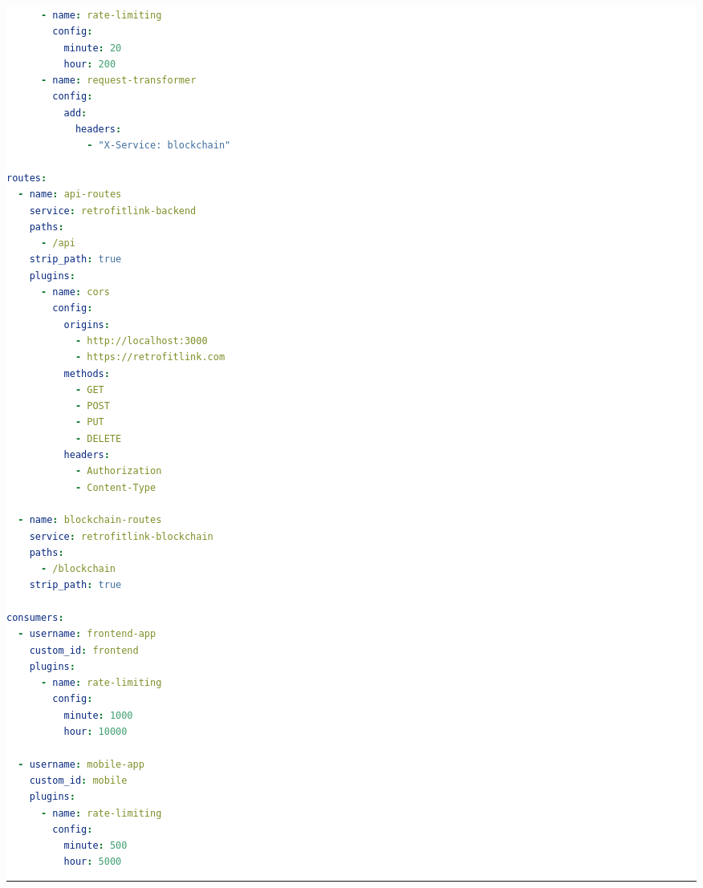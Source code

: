 ```yaml
      - name: rate-limiting
        config:
          minute: 20
          hour: 200
      - name: request-transformer
        config:
          add:
            headers:
              - "X-Service: blockchain"

routes:
  - name: api-routes
    service: retrofitlink-backend
    paths:
      - /api
    strip_path: true
    plugins:
      - name: cors
        config:
          origins:
            - http://localhost:3000
            - https://retrofitlink.com
          methods:
            - GET
            - POST
            - PUT
            - DELETE
          headers:
            - Authorization
            - Content-Type
          
  - name: blockchain-routes
    service: retrofitlink-blockchain
    paths:
      - /blockchain
    strip_path: true

consumers:
  - username: frontend-app
    custom_id: frontend
    plugins:
      - name: rate-limiting
        config:
          minute: 1000
          hour: 10000
          
  - username: mobile-app
    custom_id: mobile
    plugins:
      - name: rate-limiting
        config:
          minute: 500
          hour: 5000
```

---